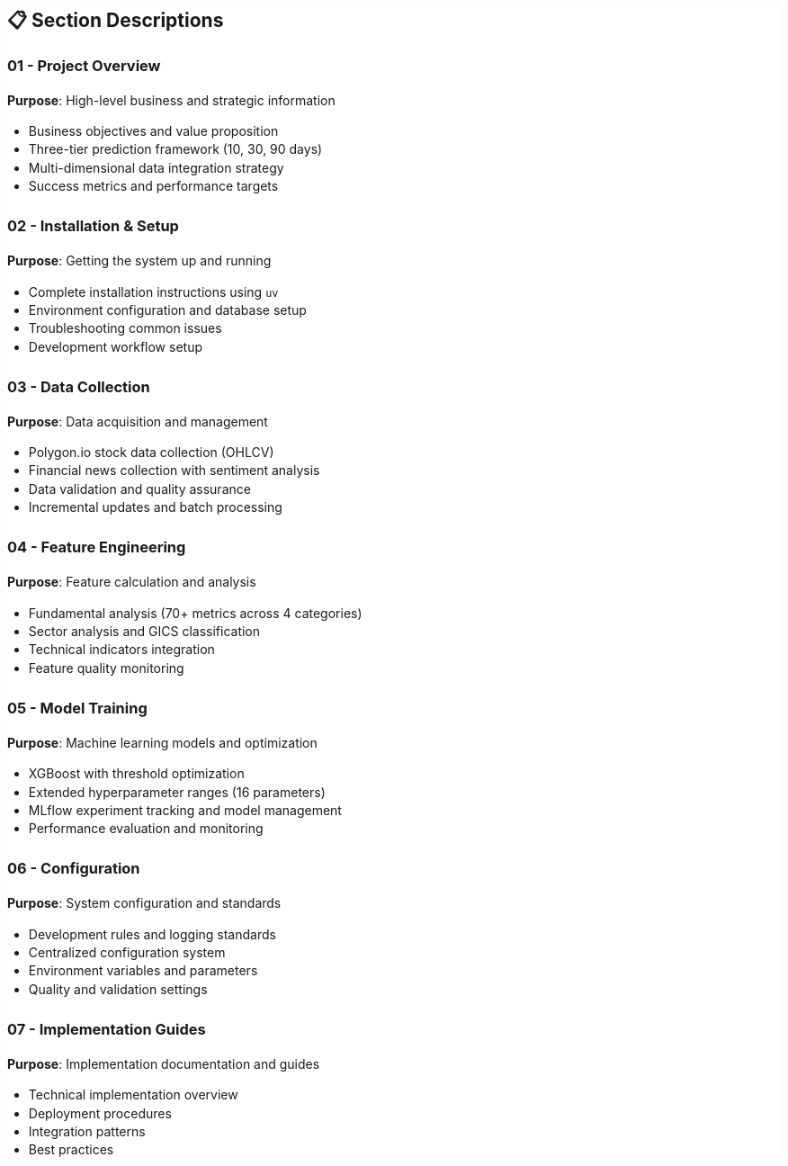 ## 📋 Section Descriptions

### 01 - Project Overview
**Purpose**: High-level business and strategic information
- Business objectives and value proposition
- Three-tier prediction framework (10, 30, 90 days)
- Multi-dimensional data integration strategy
- Success metrics and performance targets

### 02 - Installation & Setup  
**Purpose**: Getting the system up and running
- Complete installation instructions using `uv`
- Environment configuration and database setup
- Troubleshooting common issues
- Development workflow setup

### 03 - Data Collection
**Purpose**: Data acquisition and management
- Polygon.io stock data collection (OHLCV)
- Financial news collection with sentiment analysis
- Data validation and quality assurance
- Incremental updates and batch processing

### 04 - Feature Engineering
**Purpose**: Feature calculation and analysis
- Fundamental analysis (70+ metrics across 4 categories)
- Sector analysis and GICS classification
- Technical indicators integration
- Feature quality monitoring

### 05 - Model Training
**Purpose**: Machine learning models and optimization
- XGBoost with threshold optimization
- Extended hyperparameter ranges (16 parameters)
- MLflow experiment tracking and model management
- Performance evaluation and monitoring

### 06 - Configuration
**Purpose**: System configuration and standards
- Development rules and logging standards
- Centralized configuration system
- Environment variables and parameters
- Quality and validation settings

### 07 - Implementation Guides
**Purpose**: Implementation documentation and guides
- Technical implementation overview
- Deployment procedures
- Integration patterns
- Best practices
